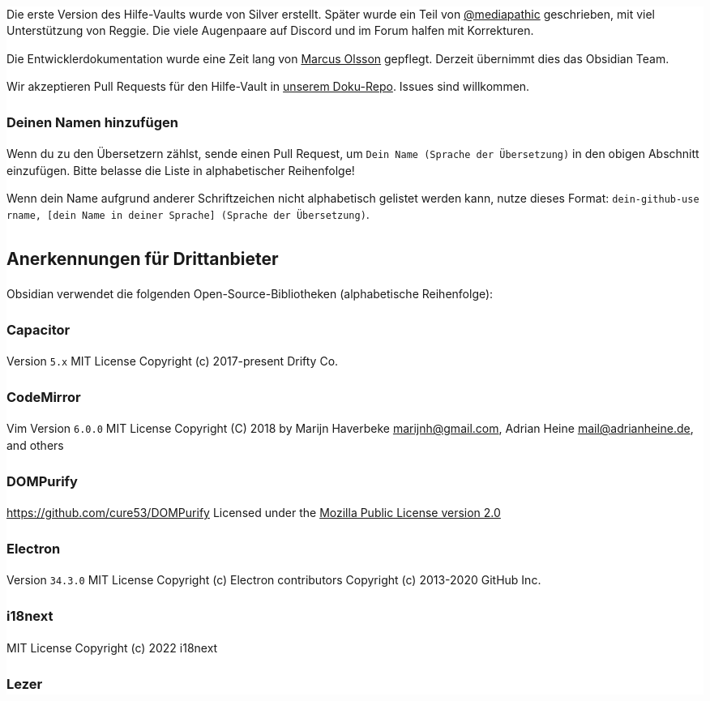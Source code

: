 Die erste Version des Hilfe-Vaults wurde von Silver erstellt. Später wurde ein Teil von [@mediapathic](http://mediapathic.net) geschrieben, mit viel Unterstützung von Reggie. Die viele Augenpaare auf Discord und im Forum halfen mit Korrekturen.

Die Entwicklerdokumentation wurde eine Zeit lang von [Marcus Olsson](https://marcus.se.net/) gepflegt. Derzeit übernimmt dies das Obsidian Team.


Wir akzeptieren Pull Requests für den Hilfe-Vault in [unserem Doku-Repo](https://github.com/obsidianmd/obsidian-docs/). Issues sind willkommen.

### Deinen Namen hinzufügen

Wenn du zu den Übersetzern zählst, sende einen Pull Request, um `Dein Name (Sprache der Übersetzung)` in den obigen Abschnitt einzufügen. Bitte belasse die Liste in alphabetischer Reihenfolge!

Wenn dein Name aufgrund anderer Schriftzeichen nicht alphabetisch gelistet werden kann, nutze dieses Format: `dein-github-username, [dein Name in deiner Sprache] (Sprache der Übersetzung)`.

## Anerkennungen für Drittanbieter

Obsidian verwendet die folgenden Open-Source-Bibliotheken (alphabetische Reihenfolge):

### Capacitor

Version `5.x`
MIT License
Copyright (c) 2017-present Drifty Co.

### CodeMirror

Vim Version `6.0.0`
MIT License
Copyright (C) 2018 by Marijn Haverbeke <marijnh@gmail.com>, Adrian Heine <mail@adrianheine.de>, and others

### DOMPurify

https://github.com/cure53/DOMPurify
Licensed under the [Mozilla Public License version 2.0](http://mozilla.org/MPL/2.0/)

### Electron

Version `34.3.0`
MIT License
Copyright (c) Electron contributors
Copyright (c) 2013-2020 GitHub Inc.

### i18next

MIT License
Copyright (c) 2022 i18next

### Lezer
